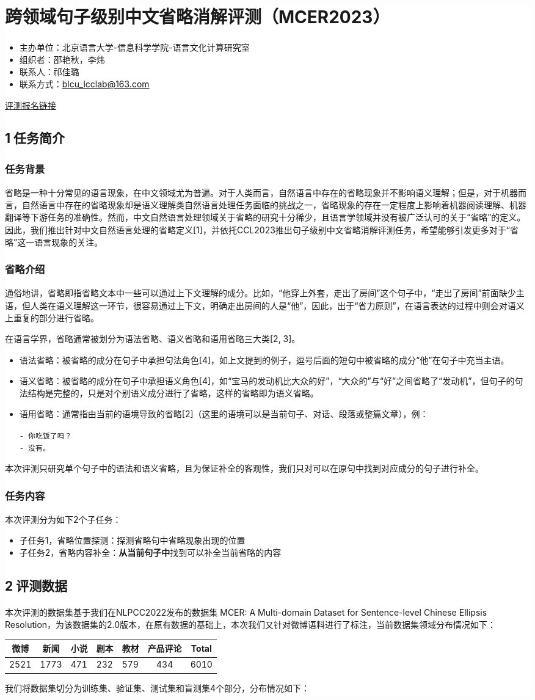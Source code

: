 # 跨领域句子级别中文省略消解评测（MCER2023）

* 主办单位：北京语言大学-信息科学学院-语言文化计算研究室
* 组织者：邵艳秋，李炜
* 联系人：祁佳璐
* 联系方式：blcu_lcclab@163.com

[评测报名链接](https://www.wjx.cn/vm/mWoc0nZ.aspx#)

## 1 任务简介

### 任务背景

省略是一种十分常见的语言现象，在中文领域尤为普遍。对于人类而言，自然语言中存在的省略现象并不影响语义理解；但是，对于机器而言，自然语言中存在的省略现象却是语义理解类自然语言处理任务面临的挑战之一，省略现象的存在一定程度上影响着机器阅读理解、机器翻译等下游任务的准确性。然而，中文自然语言处理领域关于省略的研究十分稀少，且语言学领域并没有被广泛认可的关于“省略”的定义。因此，我们推出针对中文自然语言处理的省略定义[1]，并依托CCL2023推出句子级别中文省略消解评测任务，希望能够引发更多对于“省略”这一语言现象的关注。

### 省略介绍

通俗地讲，省略即指省略文本中一些可以通过上下文理解的成分。比如，“他穿上外套，走出了房间”这个句子中，“走出了房间”前面缺少主语，但人类在语义理解这一环节，很容易通过上下文，明确走出房间的人是“他”，因此，出于“省力原则”，在语言表达的过程中则会对语义上重复的部分进行省略。

在语言学界，省略通常被划分为语法省略、语义省略和语用省略三大类[2, 3]。

* 语法省略：被省略的成分在句子中承担句法角色[4]，如上文提到的例子，逗号后面的短句中被省略的成分“他”在句子中充当主语。
* 语义省略：被省略的成分在句子中承担语义角色[4]，如“宝马的发动机比大众的好”，“大众的”与“好”之间省略了“发动机”，但句子的句法结构是完整的，只是对个别语义成分进行了省略，这样的省略即为语义省略。
* 语用省略：通常指由当前的语境导致的省略[2]（这里的语境可以是当前句子、对话、段落或整篇文章），例：

  ```
  - 你吃饭了吗？
  - 没有。
  ```

本次评测只研究单个句子中的语法和语义省略，且为保证补全的客观性，我们只对可以在原句中找到对应成分的句子进行补全。

### 任务内容

本次评测分为如下2个子任务：

* 子任务1，省略位置探测：探测省略句中省略现象出现的位置
* 子任务2，省略内容补全：**从当前句子中**找到可以补全当前省略的内容

## 2 评测数据

本次评测的数据集基于我们在NLPCC2022发布的数据集 MCER: A Multi-domain Dataset for Sentence-level Chinese Ellipsis Resolution，为该数据集的2.0版本，在原有数据的基础上，本次我们又针对微博语料进行了标注，当前数据集领域分布情况如下：


| 微博 | 新闻 | 小说 | 剧本 | 教材 | 产品评论 | Total |
| ------ | ------ | :----- | ------ | ------ | :--------: | :-----: |
| 2521 | 1773 | 471  | 232  | 579  |   434   | 6010 |

我们将数据集切分为训练集、验证集、测试集和盲测集4个部分，分布情况如下：
